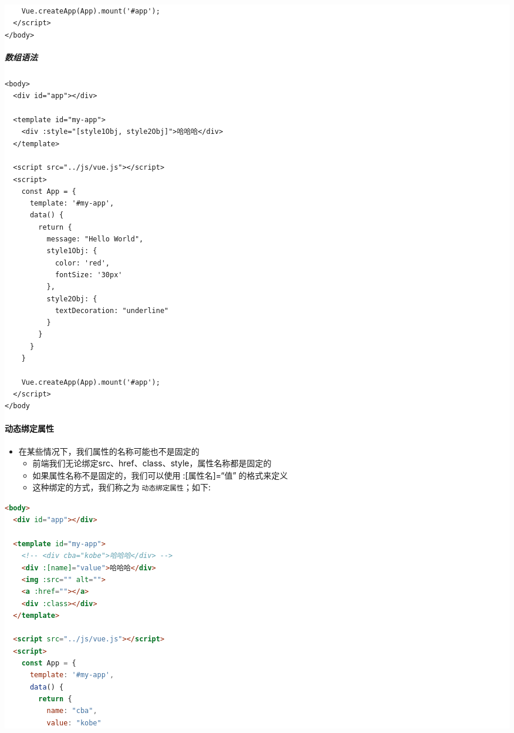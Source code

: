 ```vue
    Vue.createApp(App).mount('#app');
  </script>
</body>
```

##### 数组语法

```vue
<body>
  <div id="app"></div>

  <template id="my-app">
    <div :style="[style1Obj, style2Obj]">哈哈哈</div>
  </template>

  <script src="../js/vue.js"></script>
  <script>
    const App = {
      template: '#my-app',
      data() {
        return {
          message: "Hello World",
          style1Obj: {
            color: 'red',
            fontSize: '30px'
          },
          style2Obj: {
            textDecoration: "underline"
          }
        }
      }
    }

    Vue.createApp(App).mount('#app');
  </script>
</body
```

#### 动态绑定属性

+ 在某些情况下，我们属性的名称可能也不是固定的
  + 前端我们无论绑定src、href、class、style，属性名称都是固定的
  + 如果属性名称不是固定的，我们可以使用 :[属性名]=“值” 的格式来定义
  + 这种绑定的方式，我们称之为 `动态绑定属性`；如下:

```html
<body>
  <div id="app"></div>

  <template id="my-app">
    <!-- <div cba="kobe">哈哈哈</div> -->
    <div :[name]="value">哈哈哈</div>
    <img :src="" alt="">
    <a :href=""></a>
    <div :class></div>
  </template>

  <script src="../js/vue.js"></script>
  <script>
    const App = {
      template: '#my-app',
      data() {
        return {
          name: "cba",
          value: "kobe"
```